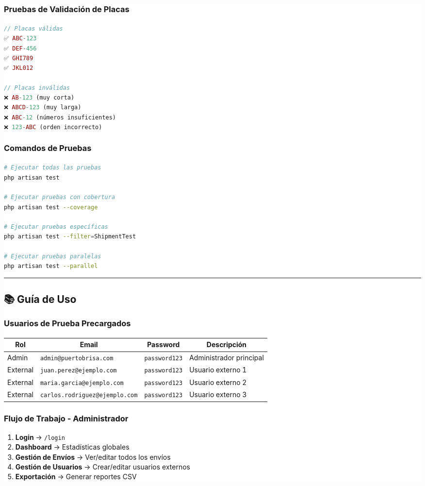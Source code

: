 ### Pruebas de Validación de Placas

```php
// Placas válidas
✅ ABC-123
✅ DEF-456
✅ GHI789
✅ JKL012

// Placas inválidas
❌ AB-123 (muy corta)
❌ ABCD-123 (muy larga)
❌ ABC-12 (números insuficientes)
❌ 123-ABC (orden incorrecto)
```

### Comandos de Pruebas

```bash
# Ejecutar todas las pruebas
php artisan test

# Ejecutar pruebas con cobertura
php artisan test --coverage

# Ejecutar pruebas específicas
php artisan test --filter=ShipmentTest

# Ejecutar pruebas paralelas
php artisan test --parallel
```

---

## 📚 Guía de Uso

### Usuarios de Prueba Precargados

| Rol      | Email                          | Password      | Descripción             |
| -------- | ------------------------------ | ------------- | ----------------------- |
| Admin    | `admin@puertobrisa.com`        | `password123` | Administrador principal |
| External | `juan.perez@ejemplo.com`       | `password123` | Usuario externo 1       |
| External | `maria.garcia@ejemplo.com`     | `password123` | Usuario externo 2       |
| External | `carlos.rodriguez@ejemplo.com` | `password123` | Usuario externo 3       |

### Flujo de Trabajo - Administrador

1. **Login** → `/login`
2. **Dashboard** → Estadísticas globales
3. **Gestión de Envíos** → Ver/editar todos los envíos
4. **Gestión de Usuarios** → Crear/editar usuarios externos
5. **Exportación** → Generar reportes CSV
